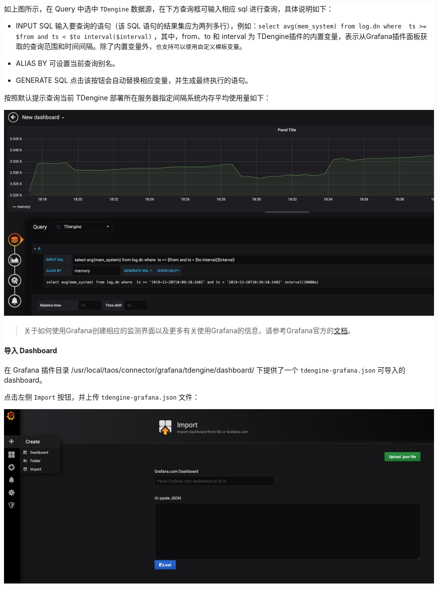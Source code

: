 如上图所示，在 Query 中选中 `TDengine` 数据源，在下方查询框可输入相应 sql 进行查询，具体说明如下：

* INPUT SQL
    输入要查询的语句（该 SQL 语句的结果集应为两列多行），例如：`select avg(mem_system) from log.dn where  ts >= $from and ts < $to interval($interval)` ，其中，from、to 和 interval 为 TDengine插件的内置变量，表示从Grafana插件面板获取的查询范围和时间间隔。除了内置变量外，`也支持可以使用自定义模板变量`。
* ALIAS BY
    可设置当前查询别名。
    
* GENERATE SQL
    点击该按钮会自动替换相应变量，并生成最终执行的语句。
    
按照默认提示查询当前 TDengine 部署所在服务器指定间隔系统内存平均使用量如下：

![img](../assets/create_dashboard2.jpg)

> 关于如何使用Grafana创建相应的监测界面以及更多有关使用Grafana的信息，请参考Grafana官方的[文档](https://grafana.com/docs/)。
> 
#### 导入 Dashboard

在 Grafana 插件目录 /usr/local/taos/connector/grafana/tdengine/dashboard/ 下提供了一个 `tdengine-grafana.json` 可导入的 dashboard。

点击左侧 `Import` 按钮，并上传 `tdengine-grafana.json` 文件：

![img](../assets/import_dashboard1.jpg)
